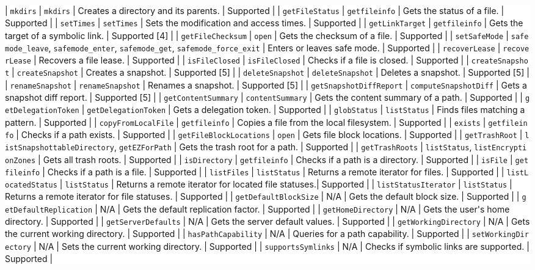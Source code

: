 | `mkdirs`                | `mkdirs`                  | Creates a directory and its parents.                | Supported     |
| `getFileStatus`         | `getfileinfo`             | Gets the status of a file.                          | Supported     |
| `setTimes`              | `setTimes`                | Sets the modification and access times.             | Supported     |
| `getLinkTarget`         | `getfileinfo`             | Gets the target of a symbolic link.                 | Supported [4] |
| `getFileChecksum`       | `open`                    | Gets the checksum of a file.                        | Supported     |
| `setSafeMode`           | `safemode_leave`, `safemode_enter`, `safemode_get`, `safemode_force_exit` | Enters or leaves safe mode.                         | Supported     |
| `recoverLease`          | `recoverLease`            | Recovers a file lease.                              | Supported     |
| `isFileClosed`          | `isFileClosed`            | Checks if a file is closed.                         | Supported     |
| `createSnapshot`        | `createSnapshot`          | Creates a snapshot.                                 | Supported [5] |
| `deleteSnapshot`        | `deleteSnapshot`          | Deletes a snapshot.                                 | Supported [5] |
| `renameSnapshot`        | `renameSnapshot`          | Renames a snapshot.                                 | Supported [5] |
| `getSnapshotDiffReport` | `computeSnapshotDiff`     | Gets a snapshot diff report.                        | Supported [5] |
| `getContentSummary`     | `contentSummary`          | Gets the content summary of a path.                 | Supported     |
| `getDelegationToken`    | `getDelegationToken`      | Gets a delegation token.                            | Supported     |
| `globStatus`            | `listStatus`              | Finds files matching a pattern.                     | Supported     |
| `copyFromLocalFile`     | `getfileinfo`             | Copies a file from the local filesystem.            | Supported     |
| `exists`                | `getfileinfo`             | Checks if a path exists.                            | Supported     |
| `getFileBlockLocations` | `open`                    | Gets file block locations.                          | Supported     |
| `getTrashRoot`          | `listSnapshottableDirectory`, `getEZForPath` | Gets the trash root for a path.                     | Supported     |
| `getTrashRoots`         | `listStatus`, `listEncryptionZones` | Gets all trash roots.                     | Supported     |
| `isDirectory`           | `getfileinfo`             | Checks if a path is a directory.                    | Supported     |
| `isFile`                | `getfileinfo`             | Checks if a path is a file.                         | Supported     |
| `listFiles`             | `listStatus`              | Returns a remote iterator for files.                | Supported     |
| `listLocatedStatus`     | `listStatus`              | Returns a remote iterator for located file statuses.| Supported     |
| `listStatusIterator`    | `listStatus`              | Returns a remote iterator for file statuses.        | Supported     |
| `getDefaultBlockSize`   | N/A                       | Gets the default block size.                        | Supported     |
| `getDefaultReplication` | N/A                       | Gets the default replication factor.                | Supported     |
| `getHomeDirectory`      | N/A                       | Gets the user's home directory.                     | Supported     |
| `getServerDefaults`     | N/A                       | Gets the server default values.                     | Supported     |
| `getWorkingDirectory`   | N/A                       | Gets the current working directory.                 | Supported     |
| `hasPathCapability`     | N/A                       | Queries for a path capability.                      | Supported     |
| `setWorkingDirectory`   | N/A                       | Sets the current working directory.                 | Supported     |
| `supportsSymlinks`      | N/A                       | Checks if symbolic links are supported.             | Supported     |
